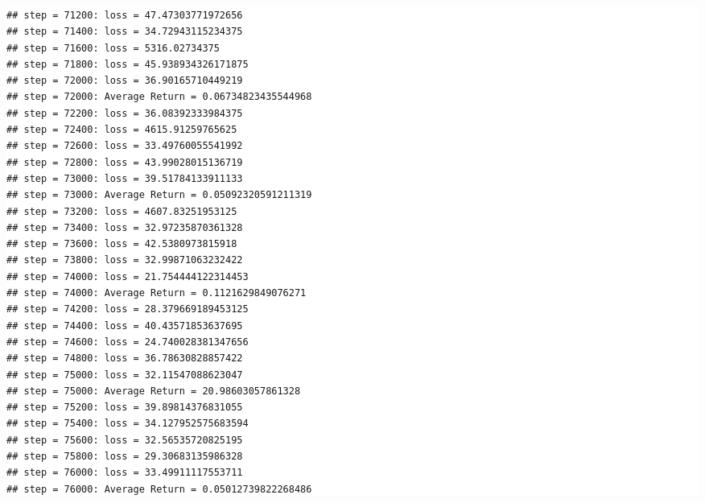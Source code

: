     ## step = 71200: loss = 47.47303771972656
    ## step = 71400: loss = 34.72943115234375
    ## step = 71600: loss = 5316.02734375
    ## step = 71800: loss = 45.938934326171875
    ## step = 72000: loss = 36.90165710449219
    ## step = 72000: Average Return = 0.06734823435544968
    ## step = 72200: loss = 36.08392333984375
    ## step = 72400: loss = 4615.91259765625
    ## step = 72600: loss = 33.49760055541992
    ## step = 72800: loss = 43.99028015136719
    ## step = 73000: loss = 39.51784133911133
    ## step = 73000: Average Return = 0.05092320591211319
    ## step = 73200: loss = 4607.83251953125
    ## step = 73400: loss = 32.97235870361328
    ## step = 73600: loss = 42.5380973815918
    ## step = 73800: loss = 32.99871063232422
    ## step = 74000: loss = 21.754444122314453
    ## step = 74000: Average Return = 0.1121629849076271
    ## step = 74200: loss = 28.379669189453125
    ## step = 74400: loss = 40.43571853637695
    ## step = 74600: loss = 24.740028381347656
    ## step = 74800: loss = 36.78630828857422
    ## step = 75000: loss = 32.11547088623047
    ## step = 75000: Average Return = 20.98603057861328
    ## step = 75200: loss = 39.89814376831055
    ## step = 75400: loss = 34.127952575683594
    ## step = 75600: loss = 32.56535720825195
    ## step = 75800: loss = 29.30683135986328
    ## step = 76000: loss = 33.49911117553711
    ## step = 76000: Average Return = 0.05012739822268486
